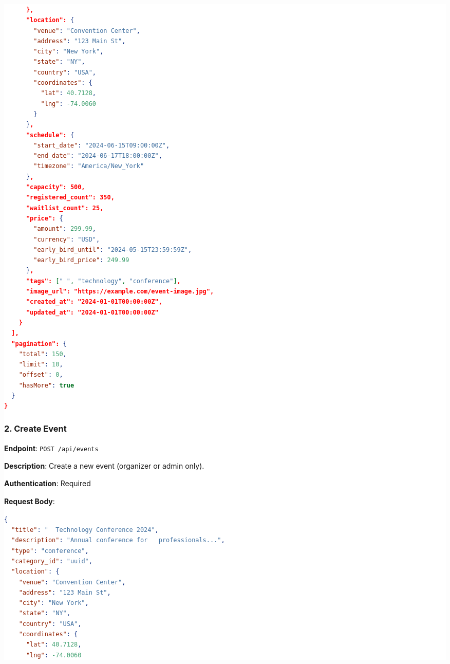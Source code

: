 ```json
      },
      "location": {
        "venue": "Convention Center",
        "address": "123 Main St",
        "city": "New York",
        "state": "NY",
        "country": "USA",
        "coordinates": {
          "lat": 40.7128,
          "lng": -74.0060
        }
      },
      "schedule": {
        "start_date": "2024-06-15T09:00:00Z",
        "end_date": "2024-06-17T18:00:00Z",
        "timezone": "America/New_York"
      },
      "capacity": 500,
      "registered_count": 350,
      "waitlist_count": 25,
      "price": {
        "amount": 299.99,
        "currency": "USD",
        "early_bird_until": "2024-05-15T23:59:59Z",
        "early_bird_price": 249.99
      },
      "tags": [" ", "technology", "conference"],
      "image_url": "https://example.com/event-image.jpg",
      "created_at": "2024-01-01T00:00:00Z",
      "updated_at": "2024-01-01T00:00:00Z"
    }
  ],
  "pagination": {
    "total": 150,
    "limit": 10,
    "offset": 0,
    "hasMore": true
  }
}
```

### 2. Create Event

**Endpoint**: `POST /api/events`

**Description**: Create a new event (organizer or admin only).

**Authentication**: Required

**Request Body**:
```json
{
  "title": "  Technology Conference 2024",
  "description": "Annual conference for   professionals...",
  "type": "conference",
  "category_id": "uuid",
  "location": {
    "venue": "Convention Center",
    "address": "123 Main St",
    "city": "New York",
    "state": "NY",
    "country": "USA",
    "coordinates": {
      "lat": 40.7128,
      "lng": -74.0060
```